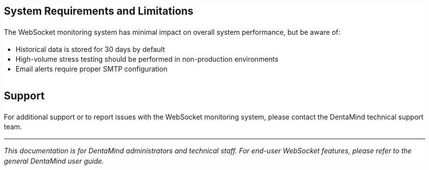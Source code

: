 ## System Requirements and Limitations

The WebSocket monitoring system has minimal impact on overall system performance, but be aware of:

- Historical data is stored for 30 days by default
- High-volume stress testing should be performed in non-production environments
- Email alerts require proper SMTP configuration

## Support

For additional support or to report issues with the WebSocket monitoring system, please contact the DentaMind technical support team.

---

*This documentation is for DentaMind administrators and technical staff. For end-user WebSocket features, please refer to the general DentaMind user guide.* 